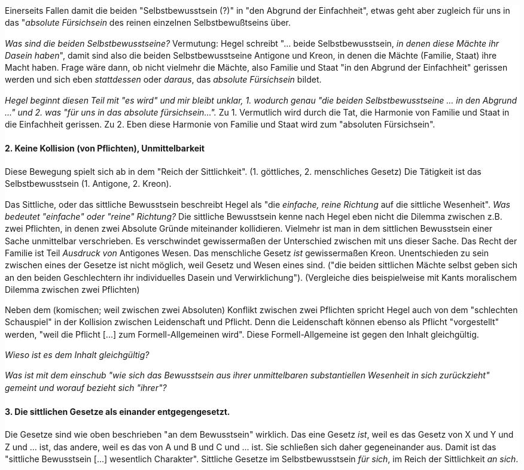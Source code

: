 Einerseits Fallen damit die beiden "Selbstbewusstsein (?)" 
in "den Abgrund der Einfachheit", etwas geht aber zugleich für uns in das
"_absolute Fürsichsein_ des reinen einzelnen Selbstbewußtseins über.

_Was sind die beiden Selbstbewusstseine?_
Vermutung: Hegel schreibt "... beide Selbstbewusstsein, _in denen diese Mächte
ihr Dasein haben_", damit sind also die beiden Selbstbewusstseine Antigone und
Kreon, in denen die Mächte (Familie, Staat) ihre Macht haben. Frage wäre dann,
ob nicht vielmehr die Mächte, also Familie und Staat "in den Abgrund der
Einfachheit" gerissen werden und sich eben _stattdessen_ oder _daraus_, das
_absolute Fürsichsein_ bildet.

_Hegel beginnt diesen Teil mit "es wird" und mir bleibt unklar, 1. wodurch
genau "die beiden Selbstbewusstseine ... in den Abgrund ..." und 2. was "für
uns in das absolute fürsichsein..."._
Zu 1. Vermutlich wird durch die Tat, die Harmonie von Familie und Staat in die
Einfachheit gerissen.
Zu 2. Eben diese Harmonie von Familie und Staat wird zum "absoluten
Fürsichsein".

#### 2. Keine Kollision (von Pflichten), Unmittelbarkeit

Diese Bewegung spielt sich ab in dem "Reich der Sittlichkeit". (1. göttliches, 
2. menschliches Gesetz) Die Tätigkeit ist das Selbstbewusstsein (1. Antigone, 2.
Kreon).

Das Sittliche, oder das sittliche Bewusstsein beschreibt Hegel als "die
_einfache, reine Richtung_ auf die sittliche Wesenheit". 
_Was bedeutet "einfache" oder "reine" Richtung?_ 
Die sittliche Bewusstsein kenne nach Hegel eben nicht die Dilemma zwischen
z.B. zwei Pflichten, in denen zwei Absolute Gründe miteinander kollidieren.
Vielmehr ist man in dem sittlichen Bewusstsein einer Sache unmittelbar
verschrieben. Es verschwindet gewissermaßen der Unterschied zwischen mit uns
dieser Sache. Das Recht der Familie ist Teil _Ausdruck von_ Antigones Wesen.
Das menschliche Gesetz _ist_ gewissermaßen Kreon. Unentschieden zu sein zwischen
eines der Gesetze ist nicht möglich, weil Gesetz und Wesen eines sind. ("die
beiden sittlichen Mächte selbst geben sich an den beiden Geschlechtern ihr
individuelles Dasein und Verwirklichung"). (Vergleiche dies beispielweise mit
Kants moralischem Dilemma zwischen zwei Pflichten)

Neben dem (komischen; weil zwischen zwei Absoluten) Konflikt zwischen zwei 
Pflichten spricht Hegel auch von dem "schlechten Schauspiel" in der Kollision
zwischen Leidenschaft und Pflicht. Denn die Leidenschaft können ebenso als 
Pflicht "vorgestellt" werden, "weil die Pflicht [...] zum Formell-Allgemeinen
wird". Diese Formell-Allgemeine ist gegen den Inhalt gleichgültig. 

_Wieso ist es dem Inhalt gleichgültig?_ 

_Was ist mit dem einschub "wie sich das Bewusstsein aus ihrer unmittelbaren
substantiellen Wesenheit in sich zurückzieht" gemeint und worauf bezieht sich
"ihrer"?_

#### 3. Die sittlichen Gesetze als einander entgegengesetzt.
Die Gesetze sind wie oben beschrieben "an dem Bewusstsein" wirklich. Das eine
Gesetz _ist_, weil es das Gesetz von X und Y und Z und ... ist, das andere, weil
es das von A und B und C und ... ist. Sie schließen sich daher gegeneinander
aus. Damit ist das "sittliche Bewusstsein [...] wesentlich Charakter".
Sittliche Gesetze im Selbstbewusstsein _für sich_, im Reich der Sittlichkeit
_an sich_. 
